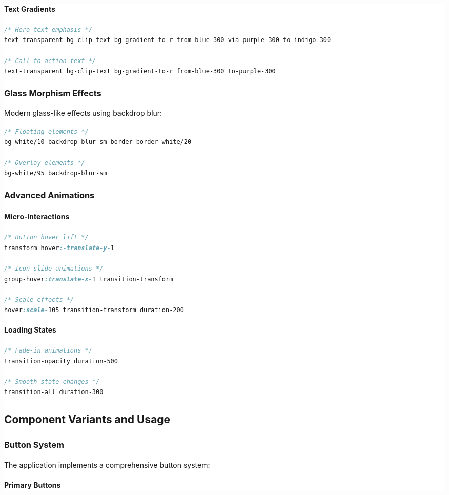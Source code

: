 #### Text Gradients

```css
/* Hero text emphasis */
text-transparent bg-clip-text bg-gradient-to-r from-blue-300 via-purple-300 to-indigo-300

/* Call-to-action text */
text-transparent bg-clip-text bg-gradient-to-r from-blue-300 to-purple-300
```

### Glass Morphism Effects

Modern glass-like effects using backdrop blur:

```css
/* Floating elements */
bg-white/10 backdrop-blur-sm border border-white/20

/* Overlay elements */
bg-white/95 backdrop-blur-sm
```

### Advanced Animations

#### Micro-interactions

```css
/* Button hover lift */
transform hover:-translate-y-1

/* Icon slide animations */
group-hover:translate-x-1 transition-transform

/* Scale effects */
hover:scale-105 transition-transform duration-200
```

#### Loading States

```css
/* Fade-in animations */
transition-opacity duration-500

/* Smooth state changes */
transition-all duration-300
```

## Component Variants and Usage

### Button System

The application implements a comprehensive button system:

#### Primary Buttons
